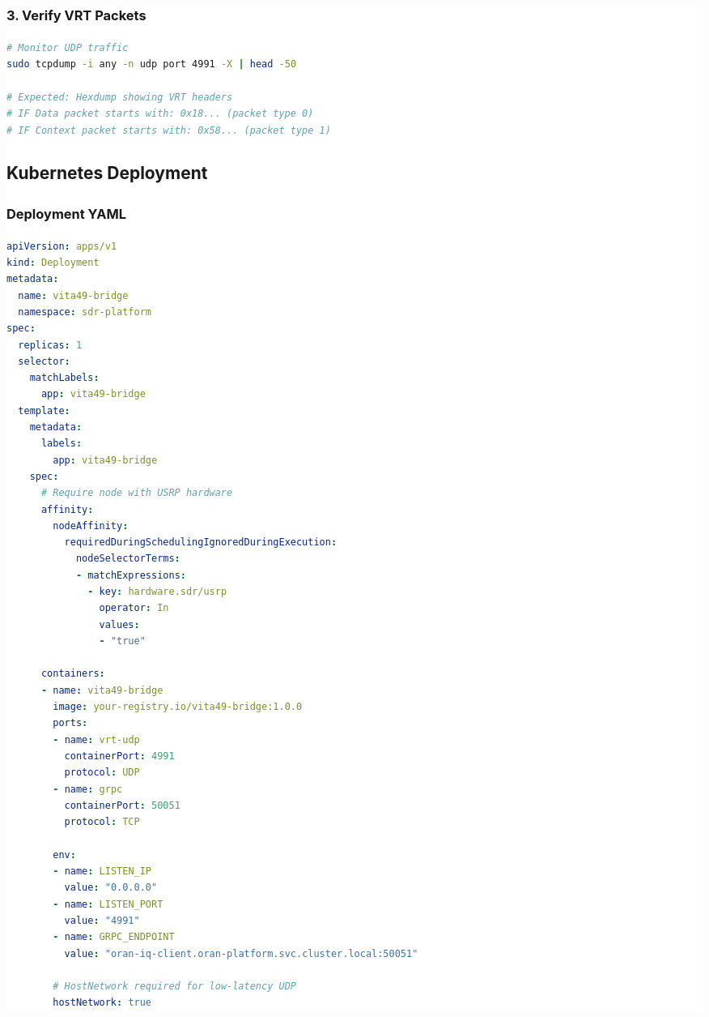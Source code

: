 ### 3. Verify VRT Packets

```bash
# Monitor UDP traffic
sudo tcpdump -i any -n udp port 4991 -X | head -50

# Expected: Hexdump showing VRT headers
# IF Data packet starts with: 0x18... (packet type 0)
# IF Context packet starts with: 0x58... (packet type 1)
```

## Kubernetes Deployment

### Deployment YAML

```yaml
apiVersion: apps/v1
kind: Deployment
metadata:
  name: vita49-bridge
  namespace: sdr-platform
spec:
  replicas: 1
  selector:
    matchLabels:
      app: vita49-bridge
  template:
    metadata:
      labels:
        app: vita49-bridge
    spec:
      # Require node with USRP hardware
      affinity:
        nodeAffinity:
          requiredDuringSchedulingIgnoredDuringExecution:
            nodeSelectorTerms:
            - matchExpressions:
              - key: hardware.sdr/usrp
                operator: In
                values:
                - "true"

      containers:
      - name: vita49-bridge
        image: your-registry.io/vita49-bridge:1.0.0
        ports:
        - name: vrt-udp
          containerPort: 4991
          protocol: UDP
        - name: grpc
          containerPort: 50051
          protocol: TCP

        env:
        - name: LISTEN_IP
          value: "0.0.0.0"
        - name: LISTEN_PORT
          value: "4991"
        - name: GRPC_ENDPOINT
          value: "oran-iq-client.oran-platform.svc.cluster.local:50051"

        # HostNetwork required for low-latency UDP
        hostNetwork: true
```